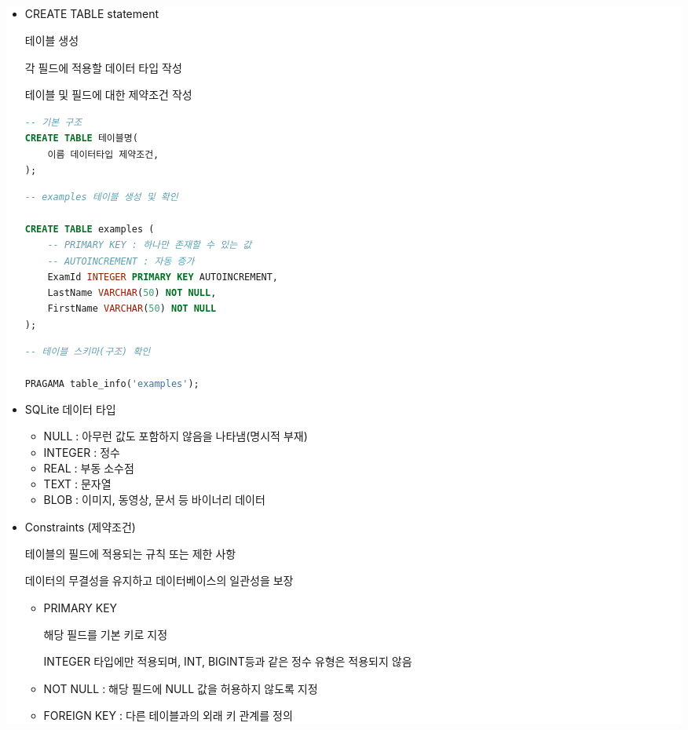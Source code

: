 

- CREATE TABLE statement

  테이블 생성

  각 필드에 적용할 데이터 타입 작성

  테이블 및 필드에 대한 제약조건 작성

  ```sql
  -- 기본 구조
  CREATE TABLE 테이블명(
      이름 데이터타입 제약조건,
  );
  ```

  ```sql
  -- examples 테이블 생성 및 확인
  
  CREATE TABLE examples (
      -- PRIMARY KEY : 하나만 존재할 수 있는 값
      -- AUTOINCREMENT : 자동 증가
      ExamId INTEGER PRIMARY KEY AUTOINCREMENT,
      LastName VARCHAR(50) NOT NULL,
      FirstName VARCHAR(50) NOT NULL
  );
  ```

  ```sql
  -- 테이블 스키마(구조) 확인
  
  PRAGAMA table_info('examples');
  ```

  

- SQLite 데이터 타입

  - NULL : 아무런 값도 포함하지 않음을 나타냄(명시적 부재)
  - INTEGER : 정수
  - REAL : 부동 소수점
  - TEXT : 문자열
  - BLOB : 이미지, 동영상, 문서 등 바이너리 데이터

  

- Constraints (제약조건)

  테이블의 필드에 적용되는 규칙 또는 제한 사항

  데이터의 무결성을 유지하고 데이터베이스의 일관성을 보장

  - PRIMARY KEY

    해당 필드를 기본 키로 지정

    INTEGER 타입에만 적용되며, INT, BIGINT등과 같은 정수 유형은 적용되지 않음

  

  - NOT NULL : 해당 필드에 NULL 값을 허용하지 않도록 지정
  - FOREIGN KEY : 다른 테이블과의 외래 키 관계를 정의 
